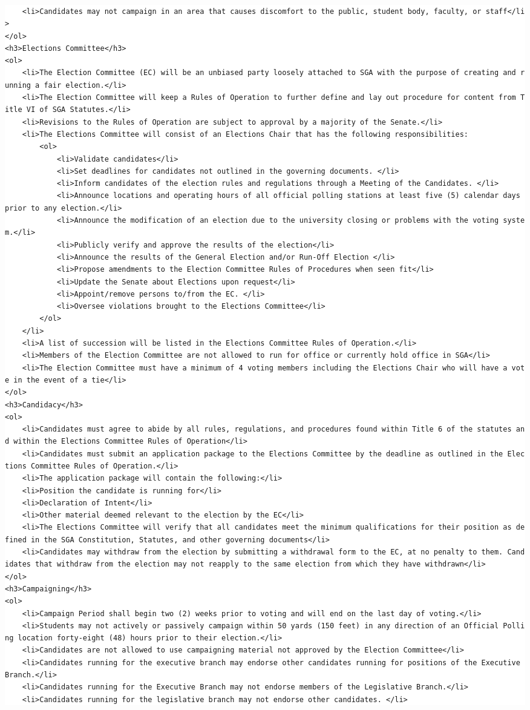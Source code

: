 		<li>Candidates may not campaign in an area that causes discomfort to the public, student body, faculty, or staff</li>
	</ol>
	<h3>Elections Committee</h3>
	<ol>
		<li>The Election Committee (EC) will be an unbiased party loosely attached to SGA with the purpose of creating and running a fair election.</li>
		<li>The Election Committee will keep a Rules of Operation to further define and lay out procedure for content from Title VI of SGA Statutes.</li>
		<li>Revisions to the Rules of Operation are subject to approval by a majority of the Senate.</li>
		<li>The Elections Committee will consist of an Elections Chair that has the following responsibilities:
			<ol>
				<li>Validate candidates</li>
				<li>Set deadlines for candidates not outlined in the governing documents. </li>
				<li>Inform candidates of the election rules and regulations through a Meeting of the Candidates. </li>
				<li>Announce locations and operating hours of all official polling stations at least five (5) calendar days prior to any election.</li>
				<li>Announce the modification of an election due to the university closing or problems with the voting system.</li>
				<li>Publicly verify and approve the results of the election</li>
				<li>Announce the results of the General Election and/or Run-Off Election </li>
				<li>Propose amendments to the Election Committee Rules of Procedures when seen fit</li>
				<li>Update the Senate about Elections upon request</li>
				<li>Appoint/remove persons to/from the EC. </li>
				<li>Oversee violations brought to the Elections Committee</li>
			</ol>
		</li>
		<li>A list of succession will be listed in the Elections Committee Rules of Operation.</li>
		<li>Members of the Election Committee are not allowed to run for office or currently hold office in SGA</li>
		<li>The Election Committee must have a minimum of 4 voting members including the Elections Chair who will have a vote in the event of a tie</li>
	</ol>
	<h3>Candidacy</h3>
	<ol>
		<li>Candidates must agree to abide by all rules, regulations, and procedures found within Title 6 of the statutes and within the Elections Committee Rules of Operation</li>
		<li>Candidates must submit an application package to the Elections Committee by the deadline as outlined in the Elections Committee Rules of Operation.</li>
		<li>The application package will contain the following:</li>
		<li>Position the candidate is running for</li>
		<li>Declaration of Intent</li>
		<li>Other material deemed relevant to the election by the EC</li>
		<li>The Elections Committee will verify that all candidates meet the minimum qualifications for their position as defined in the SGA Constitution, Statutes, and other governing documents</li>
		<li>Candidates may withdraw from the election by submitting a withdrawal form to the EC, at no penalty to them. Candidates that withdraw from the election may not reapply to the same election from which they have withdrawn</li>
	</ol>
	<h3>Campaigning</h3>
	<ol>
		<li>Campaign Period shall begin two (2) weeks prior to voting and will end on the last day of voting.</li>
		<li>Students may not actively or passively campaign within 50 yards (150 feet) in any direction of an Official Polling location forty-eight (48) hours prior to their election.</li>
		<li>Candidates are not allowed to use campaigning material not approved by the Election Committee</li>
		<li>Candidates running for the executive branch may endorse other candidates running for positions of the Executive Branch.</li>
		<li>Candidates running for the Executive Branch may not endorse members of the Legislative Branch.</li>
		<li>Candidates running for the legislative branch may not endorse other candidates. </li>